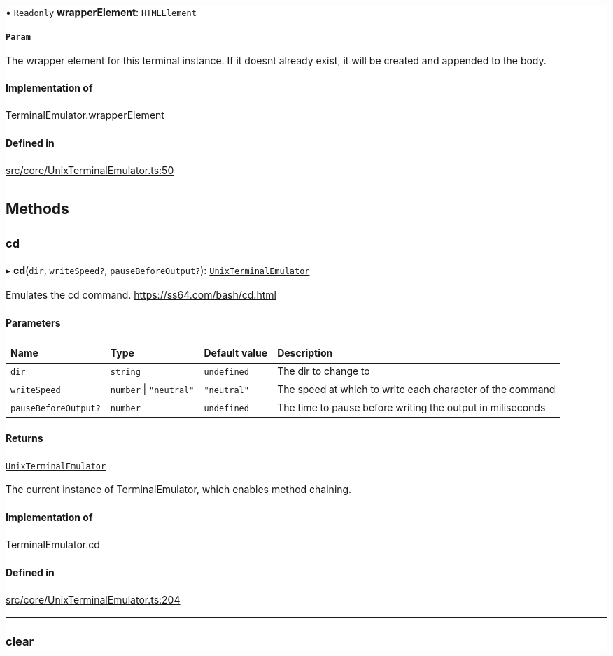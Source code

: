 • `Readonly` **wrapperElement**: `HTMLElement`

**`Param`**

The wrapper element for this terminal instance. If it doesnt already exist, it will be created and appended to the body.

#### Implementation of

[TerminalEmulator](../wiki/types.TerminalEmulator.TerminalEmulator).[wrapperElement](../wiki/types.TerminalEmulator.TerminalEmulator#wrapperelement)

#### Defined in

[src/core/UnixTerminalEmulator.ts:50](https://github.com/LucEnden/unix-terminal-emulator/blob/6b6ca89/src/core/UnixTerminalEmulator.ts#L50)

## Methods

### cd

▸ **cd**(`dir`, `writeSpeed?`, `pauseBeforeOutput?`): [`UnixTerminalEmulator`](../wiki/core.UnixTerminalEmulator.UnixTerminalEmulator)

Emulates the cd command.
https://ss64.com/bash/cd.html

#### Parameters

| Name | Type | Default value | Description |
| :------ | :------ | :------ | :------ |
| `dir` | `string` | `undefined` | The dir to change to |
| `writeSpeed` | `number` \| ``"neutral"`` | `"neutral"` | The speed at which to write each character of the command |
| `pauseBeforeOutput?` | `number` | `undefined` | The time to pause before writing the output in miliseconds |

#### Returns

[`UnixTerminalEmulator`](../wiki/core.UnixTerminalEmulator.UnixTerminalEmulator)

The current instance of TerminalEmulator, which enables method chaining.

#### Implementation of

TerminalEmulator.cd

#### Defined in

[src/core/UnixTerminalEmulator.ts:204](https://github.com/LucEnden/unix-terminal-emulator/blob/6b6ca89/src/core/UnixTerminalEmulator.ts#L204)

___

### clear
